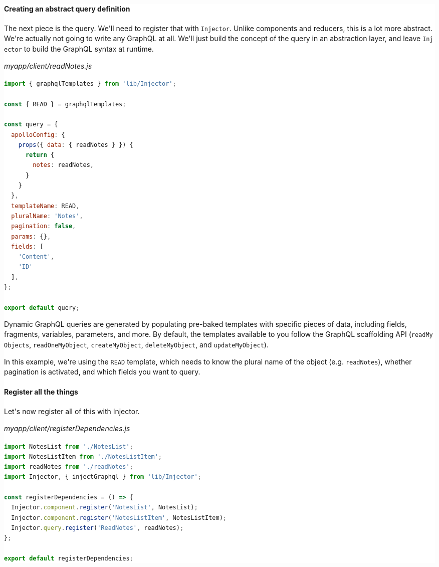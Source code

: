 #### Creating an abstract query definition

The next piece is the query. We'll need to register that with `Injector`. Unlike components and reducers, this is a lot more abstract. We're actually not going to write any GraphQL at all. We'll just build the concept of the query in an abstraction layer, and leave `Injector` to build the GraphQL syntax at runtime.

*myapp/client/readNotes.js*
```js
import { graphqlTemplates } from 'lib/Injector';

const { READ } = graphqlTemplates;

const query = {
  apolloConfig: {
    props({ data: { readNotes } }) {
      return {
        notes: readNotes,
      }
    }
  },
  templateName: READ,
  pluralName: 'Notes',
  pagination: false,
  params: {},
  fields: [
    'Content',
    'ID'
  ],
};

export default query;
```

Dynamic GraphQL queries are generated by populating pre-baked templates with specific pieces of data, including fields, fragments, variables, parameters, and more. By default, the templates available to you follow the GraphQL scaffolding API (`readMyObjects`, `readOneMyObject`, `createMyObject`, `deleteMyObject`, and `updateMyObject`).

In this example, we're using the `READ` template, which needs to know the plural name of the object (e.g. `readNotes`), whether pagination is activated, and which fields you want to query.

#### Register all the things

Let's now register all of this with Injector.

*myapp/client/registerDependencies.js*
```js
import NotesList from './NotesList';
import NotesListItem from './NotesListItem';
import readNotes from './readNotes';
import Injector, { injectGraphql } from 'lib/Injector';

const registerDependencies = () => {
  Injector.component.register('NotesList', NotesList);
  Injector.component.register('NotesListItem', NotesListItem);
  Injector.query.register('ReadNotes', readNotes);
};

export default registerDependencies;
```
